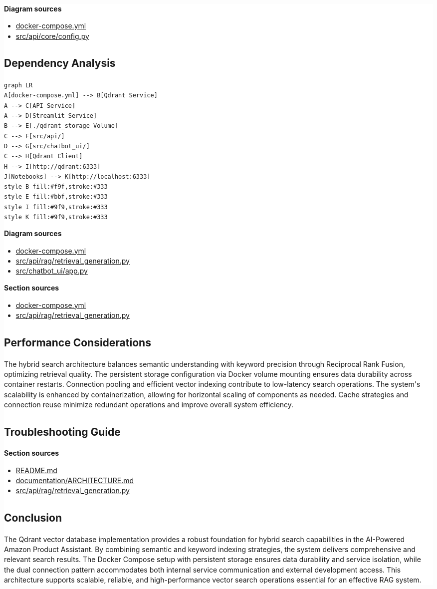 **Diagram sources**
- [docker-compose.yml](file://docker-compose.yml#L1-L32)
- [src/api/core/config.py](file://src/api/core/config.py#L1-L11)

## Dependency Analysis

```mermaid
graph LR
A[docker-compose.yml] --> B[Qdrant Service]
A --> C[API Service]
A --> D[Streamlit Service]
B --> E[./qdrant_storage Volume]
C --> F[src/api/]
D --> G[src/chatbot_ui/]
C --> H[Qdrant Client]
H --> I[http://qdrant:6333]
J[Notebooks] --> K[http://localhost:6333]
style B fill:#f9f,stroke:#333
style E fill:#bbf,stroke:#333
style I fill:#9f9,stroke:#333
style K fill:#9f9,stroke:#333
```

**Diagram sources**
- [docker-compose.yml](file://docker-compose.yml#L1-L32)
- [src/api/rag/retrieval_generation.py](file://src/api/rag/retrieval_generation.py#L1-L401)
- [src/chatbot_ui/app.py](file://src/chatbot_ui/app.py#L1-L94)

**Section sources**
- [docker-compose.yml](file://docker-compose.yml#L1-L32)
- [src/api/rag/retrieval_generation.py](file://src/api/rag/retrieval_generation.py#L1-L401)

## Performance Considerations
The hybrid search architecture balances semantic understanding with keyword precision through Reciprocal Rank Fusion, optimizing retrieval quality. The persistent storage configuration via Docker volume mounting ensures data durability across container restarts. Connection pooling and efficient vector indexing contribute to low-latency search operations. The system's scalability is enhanced by containerization, allowing for horizontal scaling of components as needed. Cache strategies and connection reuse minimize redundant operations and improve overall system efficiency.

## Troubleshooting Guide

**Section sources**
- [README.md](file://README.md#L1-L508)
- [documentation/ARCHITECTURE.md](file://documentation/ARCHITECTURE.md#L1-L1484)
- [src/api/rag/retrieval_generation.py](file://src/api/rag/retrieval_generation.py#L1-L401)

## Conclusion
The Qdrant vector database implementation provides a robust foundation for hybrid search capabilities in the AI-Powered Amazon Product Assistant. By combining semantic and keyword indexing strategies, the system delivers comprehensive and relevant search results. The Docker Compose setup with persistent storage ensures data durability and service isolation, while the dual connection pattern accommodates both internal service communication and external development access. This architecture supports scalable, reliable, and high-performance vector search operations essential for an effective RAG system.